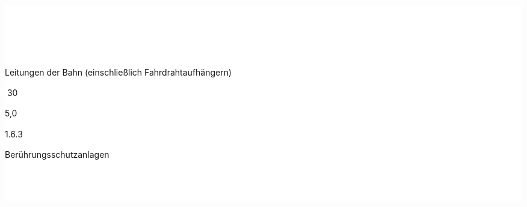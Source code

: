 </td>

<td style="border-right: 0.5pt solid ; " align="center" valign="top" charoff="50">

 

</td>

<td style align="center" valign="top" charoff="50">

 

</td>

</tr>

<tr>

<td style="border-right: 0.5pt solid ; " align="left" valign="top" charoff="50">

 

</td>

<td style="border-right: 0.5pt solid ; " align="left" valign="top" charoff="50">

Leitungen der Bahn (einschließlich Fahrdrahtaufhängern)

</td>

<td style="border-right: 0.5pt solid ; " align="center" valign="top" charoff="50">

 30

</td>

<td style align="center" valign="top" charoff="50">

5,0

</td>

</tr>

<tr>

<td style="border-right: 0.5pt solid ; " align="left" valign="top" charoff="50">

1.6.3

</td>

<td style="border-right: 0.5pt solid ; " align="left" valign="top" charoff="50">

Berührungsschutzanlagen

</td>

<td style="border-right: 0.5pt solid ; " align="center" valign="top" charoff="50">

 

</td>

<td style align="center" valign="top" charoff="50">

 

</td>
